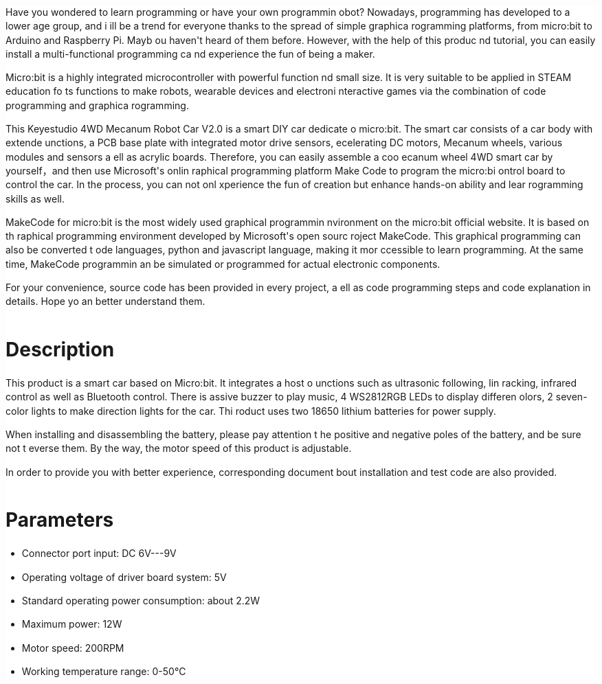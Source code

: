 Have you wondered to learn programming or have your own programmin obot? Nowadays, programming has developed to a lower age group, and i ill be a trend for everyone thanks to the spread of simple graphica rogramming platforms, from micro:bit to Arduino and Raspberry Pi. Mayb ou haven't heard of them before. However, with the help of this produc nd tutorial, you can easily install a multi-functional programming ca nd experience the fun of being a maker.

Micro:bit is a highly integrated microcontroller with powerful function nd small size. It is very suitable to be applied in STEAM education fo ts functions to make robots, wearable devices and electroni nteractive games via the combination of code programming and graphica rogramming.

This Keyestudio 4WD Mecanum Robot Car V2.0 is a smart DIY car dedicate o micro:bit. The smart car consists of a car body with extende unctions, a PCB base plate with integrated motor drive sensors,  ecelerating DC motors, Mecanum wheels, various modules and sensors a ell as acrylic boards. Therefore, you can easily assemble a coo ecanum wheel 4WD smart car by yourself，and then use Microsoft's onlin raphical programming platform Make Code to program the micro:bi ontrol board to control the car. In the process, you can not onl xperience the fun of creation but enhance hands-on ability and lear rogramming skills as well.

MakeCode for micro:bit is the most widely used graphical programmin nvironment on the micro:bit official website. It is based on th raphical programming environment developed by Microsoft's open sourc roject MakeCode. This graphical programming can also be converted t ode languages, python and javascript language, making it mor ccessible to learn programming. At the same time, MakeCode programmin an be simulated or programmed for actual electronic components.

For your convenience, source code has been provided in every project, a ell as code programming steps and code explanation in details. Hope yo an better understand them.

# Description 

This product is a smart car based on Micro:bit. It integrates a host o unctions such as ultrasonic following, lin racking, infrared control as well as Bluetooth control. There is  assive buzzer to play music, 4 WS2812RGB LEDs to display differen olors, 2 seven-color lights to make direction lights for the car. Thi roduct uses two 18650 lithium batteries for power supply.

When installing and disassembling the battery, please pay attention t he positive and negative poles of the battery, and be sure not t everse them. By the way, the motor speed of this product is adjustable.

In order to provide you with better experience, corresponding document bout installation and test code are also provided.

# Parameters

- Connector port input: DC 6V---9V

- Operating voltage of driver board system: 5V

- Standard operating power consumption: about 2.2W

- Maximum power: 12W

- Motor speed: 200RPM

- Working temperature range: 0-50℃
